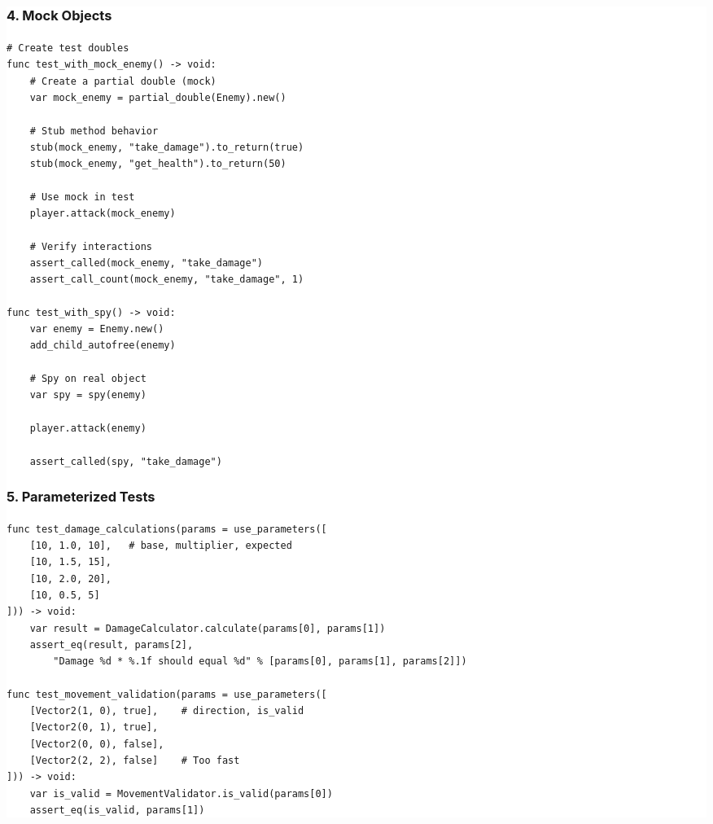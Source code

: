 ### 4. Mock Objects
```gdscript
# Create test doubles
func test_with_mock_enemy() -> void:
    # Create a partial double (mock)
    var mock_enemy = partial_double(Enemy).new()
    
    # Stub method behavior
    stub(mock_enemy, "take_damage").to_return(true)
    stub(mock_enemy, "get_health").to_return(50)
    
    # Use mock in test
    player.attack(mock_enemy)
    
    # Verify interactions
    assert_called(mock_enemy, "take_damage")
    assert_call_count(mock_enemy, "take_damage", 1)

func test_with_spy() -> void:
    var enemy = Enemy.new()
    add_child_autofree(enemy)
    
    # Spy on real object
    var spy = spy(enemy)
    
    player.attack(enemy)
    
    assert_called(spy, "take_damage")
```

### 5. Parameterized Tests
```gdscript
func test_damage_calculations(params = use_parameters([
    [10, 1.0, 10],   # base, multiplier, expected
    [10, 1.5, 15],
    [10, 2.0, 20],
    [10, 0.5, 5]
])) -> void:
    var result = DamageCalculator.calculate(params[0], params[1])
    assert_eq(result, params[2], 
        "Damage %d * %.1f should equal %d" % [params[0], params[1], params[2]])

func test_movement_validation(params = use_parameters([
    [Vector2(1, 0), true],    # direction, is_valid
    [Vector2(0, 1), true],
    [Vector2(0, 0), false],
    [Vector2(2, 2), false]    # Too fast
])) -> void:
    var is_valid = MovementValidator.is_valid(params[0])
    assert_eq(is_valid, params[1])
```
